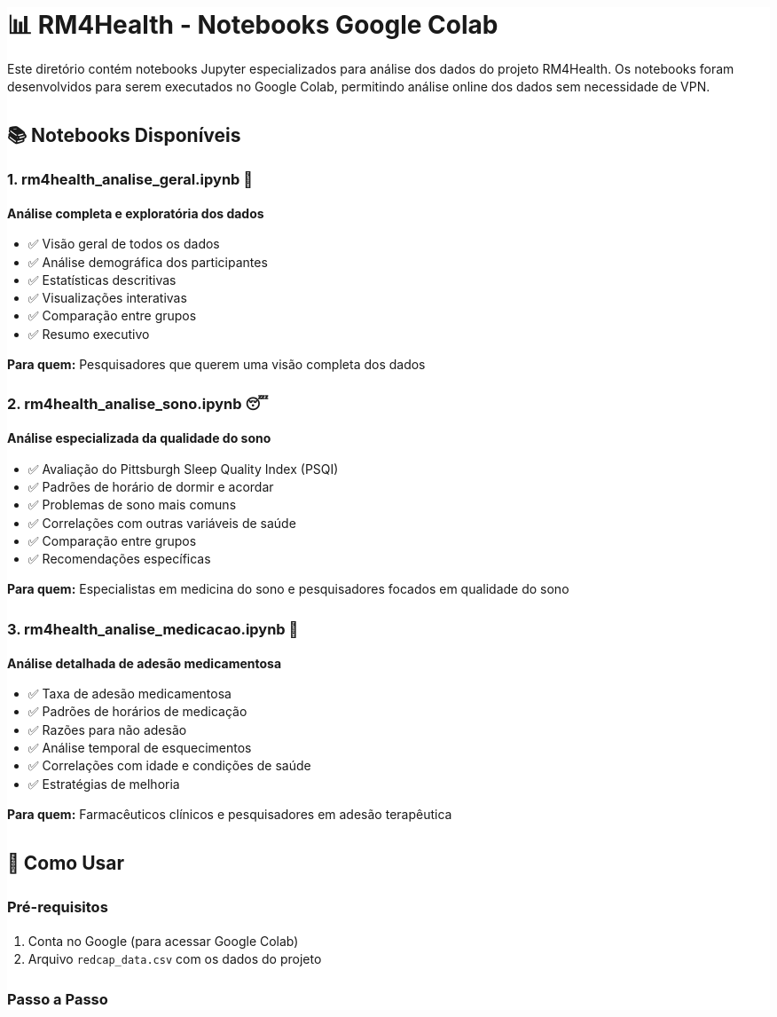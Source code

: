 # 📊 RM4Health - Notebooks Google Colab

Este diretório contém notebooks Jupyter especializados para análise dos dados do projeto RM4Health. Os notebooks foram desenvolvidos para serem executados no Google Colab, permitindo análise online dos dados sem necessidade de VPN.

## 📚 Notebooks Disponíveis

### 1. **rm4health_analise_geral.ipynb** 🏥
**Análise completa e exploratória dos dados**
- ✅ Visão geral de todos os dados
- ✅ Análise demográfica dos participantes  
- ✅ Estatísticas descritivas
- ✅ Visualizações interativas
- ✅ Comparação entre grupos
- ✅ Resumo executivo

**Para quem:** Pesquisadores que querem uma visão completa dos dados

### 2. **rm4health_analise_sono.ipynb** 😴
**Análise especializada da qualidade do sono**
- ✅ Avaliação do Pittsburgh Sleep Quality Index (PSQI)
- ✅ Padrões de horário de dormir e acordar
- ✅ Problemas de sono mais comuns
- ✅ Correlações com outras variáveis de saúde
- ✅ Comparação entre grupos
- ✅ Recomendações específicas

**Para quem:** Especialistas em medicina do sono e pesquisadores focados em qualidade do sono

### 3. **rm4health_analise_medicacao.ipynb** 💊
**Análise detalhada de adesão medicamentosa**
- ✅ Taxa de adesão medicamentosa
- ✅ Padrões de horários de medicação
- ✅ Razões para não adesão
- ✅ Análise temporal de esquecimentos
- ✅ Correlações com idade e condições de saúde
- ✅ Estratégias de melhoria

**Para quem:** Farmacêuticos clínicos e pesquisadores em adesão terapêutica

## 🚀 Como Usar

### Pré-requisitos
1. Conta no Google (para acessar Google Colab)
2. Arquivo `redcap_data.csv` com os dados do projeto

### Passo a Passo
